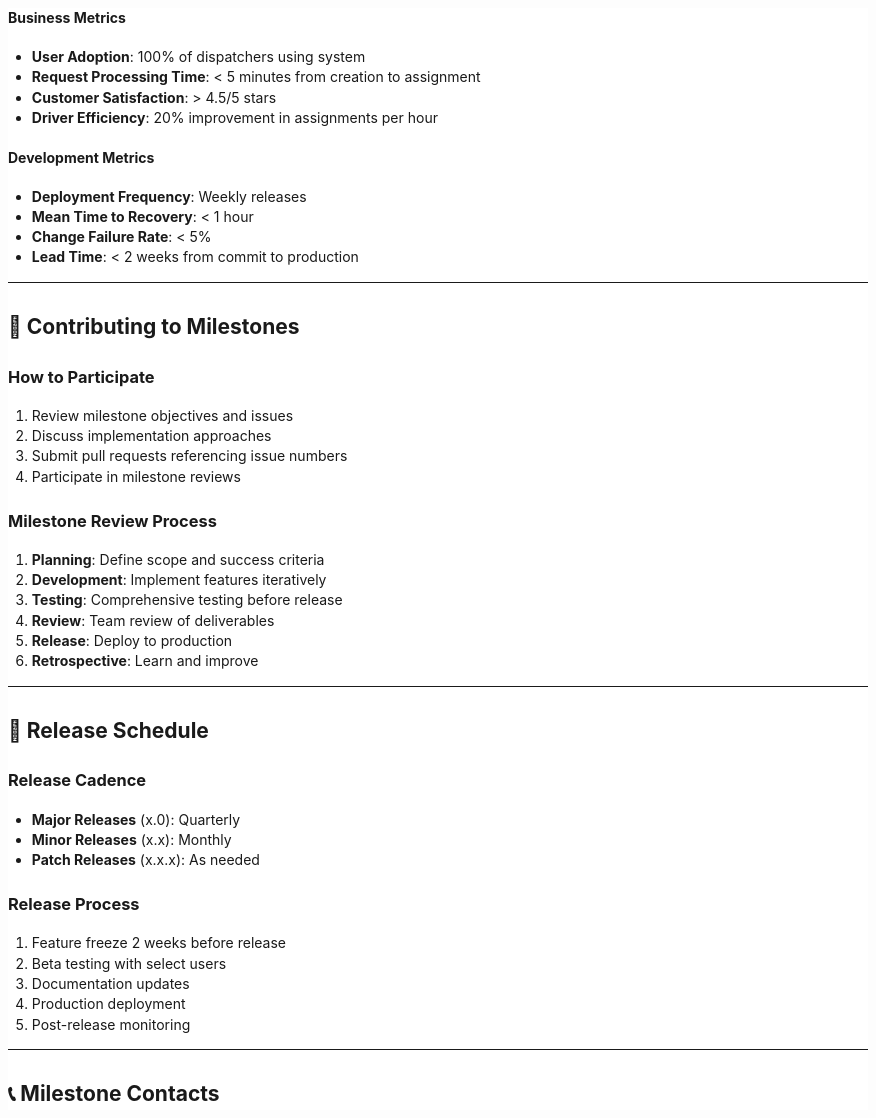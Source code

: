#### Business Metrics
- **User Adoption**: 100% of dispatchers using system
- **Request Processing Time**: < 5 minutes from creation to assignment
- **Customer Satisfaction**: > 4.5/5 stars
- **Driver Efficiency**: 20% improvement in assignments per hour

#### Development Metrics
- **Deployment Frequency**: Weekly releases
- **Mean Time to Recovery**: < 1 hour
- **Change Failure Rate**: < 5%
- **Lead Time**: < 2 weeks from commit to production

---

## 🤝 Contributing to Milestones

### How to Participate
1. Review milestone objectives and issues
2. Discuss implementation approaches
3. Submit pull requests referencing issue numbers
4. Participate in milestone reviews

### Milestone Review Process
1. **Planning**: Define scope and success criteria
2. **Development**: Implement features iteratively
3. **Testing**: Comprehensive testing before release
4. **Review**: Team review of deliverables
5. **Release**: Deploy to production
6. **Retrospective**: Learn and improve

---

## 📅 Release Schedule

### Release Cadence
- **Major Releases** (x.0): Quarterly
- **Minor Releases** (x.x): Monthly
- **Patch Releases** (x.x.x): As needed

### Release Process
1. Feature freeze 2 weeks before release
2. Beta testing with select users
3. Documentation updates
4. Production deployment
5. Post-release monitoring

---

## 📞 Milestone Contacts
